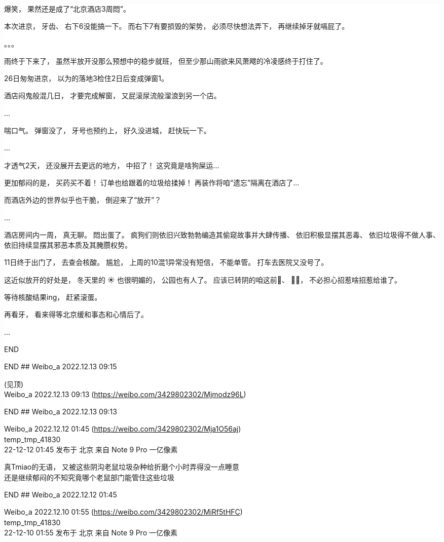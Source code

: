 爆笑， 果然还是成了“北京酒店3周悶”。  <br> 

本次进京， 牙齿、 右下6没能搞一下。 而右下7有要损毁的架势，  必须尽快想法弄下， 再继续掉牙就嗝屁了。  <br> 

。。。  <br> 

雨终于下来了， 虽然半放开没那么预想中的稳步就班， 但至少那山雨欲来风萧飕的冷凌感终于打住了。  <br> 

26日匆匆进京， 以为的落地3检住2日后变成弹窗1。  <br> 

酒店闷鬼般混几日， 才要完成解窗， 又屁滚尿流般溜浪到另一个店。  <br> 

...  <br> 

喘口气。 弹窗没了， 牙号也预约上， 好久没进城， 赶快玩一下。  <br> 

...  <br> 

才透气2天， 还没展开去更远的地方， 中招了！ 这究竟是啥狗屎运...  <br> 

更加郁闷的是， 买药买不着！ 订单也给跟着的垃圾给揉掉！ 再装作将咱“遗忘”隔离在酒店了...  <br> 

而酒店外边的世界似乎也干脆， 倒迎来了“放开”？  <br> 

...  <br> 

酒店房间内一周， 真无聊。 悶出蛋了。 疯狗们则依旧兴致勃勃编造其偷窥故事并大肆传播、 依旧积极显摆其恶毒、 依旧垃圾得不做人事、 依旧持续显摆其邪恶本质及其腌臜权势。  <br> 

11日终于出门了， 去查会核酸。 尴尬， 上周的10混1异常没有短信， 不能单管。 打车去医院又没号了。  <br> 

这近似放开的好处是， 冬天里的 ☀️ 也很明媚的， 公园也有人了。 应该已转阴的咱这前🐏、 🐑🐐， 不必担心招惹啥招惹给谁了。  <br> 

等待核酸结果ing， 赶紧滚蛋。  <br> 

再看牙， 看来得等北京缓和事态和心情后了。  <br> 

...  <br> 

END  <br> 

END ## Weibo_a 2022.12.13 09:15  





(见顶)   <br> 
Weibo_a 2022.12.13 09:13     (https://weibo.com/3429802302/Mjmodz96L)  <br> 

END ## Weibo_a 2022.12.13 09:13  


Weibo_a 2022.12.12 01:45     (https://weibo.com/3429802302/Mja1O56aj)  <br> 
temp_tmp_41830  <br> 
22-12-12 01:45     发布于 北京  来自 Note 9 Pro 一亿像素  <br> 

真Tmiao的无语， 又被这些阴沟老鼠垃圾杂种给折磨个小时弄得没一点睡意 <br> 
还是继续郁闷的不知究竟哪个老鼠部门能管住这些垃圾 <br> 

END ## Weibo_a 2022.12.12 01:45  





Weibo_a 2022.12.10 01:55     (https://weibo.com/3429802302/MiRf5tHFC)  <br> 
temp_tmp_41830  <br> 
22-12-10 01:55     发布于 北京  来自 Note 9 Pro 一亿像素 <br> 
